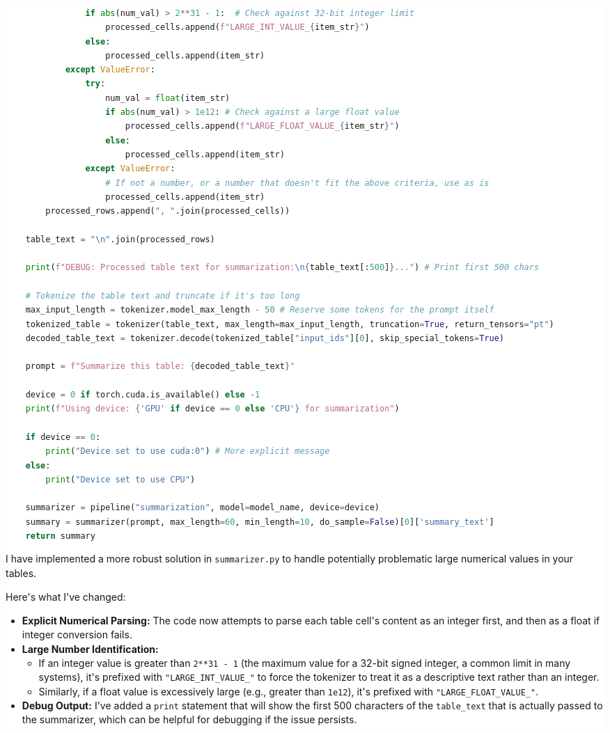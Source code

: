 ```python
                if abs(num_val) > 2**31 - 1:  # Check against 32-bit integer limit
                    processed_cells.append(f"LARGE_INT_VALUE_{item_str}")
                else:
                    processed_cells.append(item_str)
            except ValueError:
                try:
                    num_val = float(item_str)
                    if abs(num_val) > 1e12: # Check against a large float value
                        processed_cells.append(f"LARGE_FLOAT_VALUE_{item_str}")
                    else:
                        processed_cells.append(item_str)
                except ValueError:
                    # If not a number, or a number that doesn't fit the above criteria, use as is
                    processed_cells.append(item_str)
        processed_rows.append(", ".join(processed_cells))
    
    table_text = "\n".join(processed_rows)
    
    print(f"DEBUG: Processed table text for summarization:\n{table_text[:500]}...") # Print first 500 chars
    
    # Tokenize the table text and truncate if it's too long
    max_input_length = tokenizer.model_max_length - 50 # Reserve some tokens for the prompt itself
    tokenized_table = tokenizer(table_text, max_length=max_input_length, truncation=True, return_tensors="pt")
    decoded_table_text = tokenizer.decode(tokenized_table["input_ids"][0], skip_special_tokens=True)
    
    prompt = f"Summarize this table: {decoded_table_text}"
    
    device = 0 if torch.cuda.is_available() else -1
    print(f"Using device: {'GPU' if device == 0 else 'CPU'} for summarization")
    
    if device == 0:
        print("Device set to use cuda:0") # More explicit message
    else:
        print("Device set to use CPU")
        
    summarizer = pipeline("summarization", model=model_name, device=device)
    summary = summarizer(prompt, max_length=60, min_length=10, do_sample=False)[0]['summary_text']
    return summary

```

I have implemented a more robust solution in `summarizer.py` to handle potentially problematic large numerical values in your tables.

Here's what I've changed:

*   **Explicit Numerical Parsing:** The code now attempts to parse each table cell's content as an integer first, and then as a float if integer conversion fails.
*   **Large Number Identification:**
    *   If an integer value is greater than `2**31 - 1` (the maximum value for a 32-bit signed integer, a common limit in many systems), it's prefixed with `"LARGE_INT_VALUE_"` to force the tokenizer to treat it as a descriptive text rather than an integer.
    *   Similarly, if a float value is excessively large (e.g., greater than `1e12`), it's prefixed with `"LARGE_FLOAT_VALUE_"`.
*   **Debug Output:** I've added a `print` statement that will show the first 500 characters of the `table_text` that is actually passed to the summarizer, which can be helpful for debugging if the issue persists.
